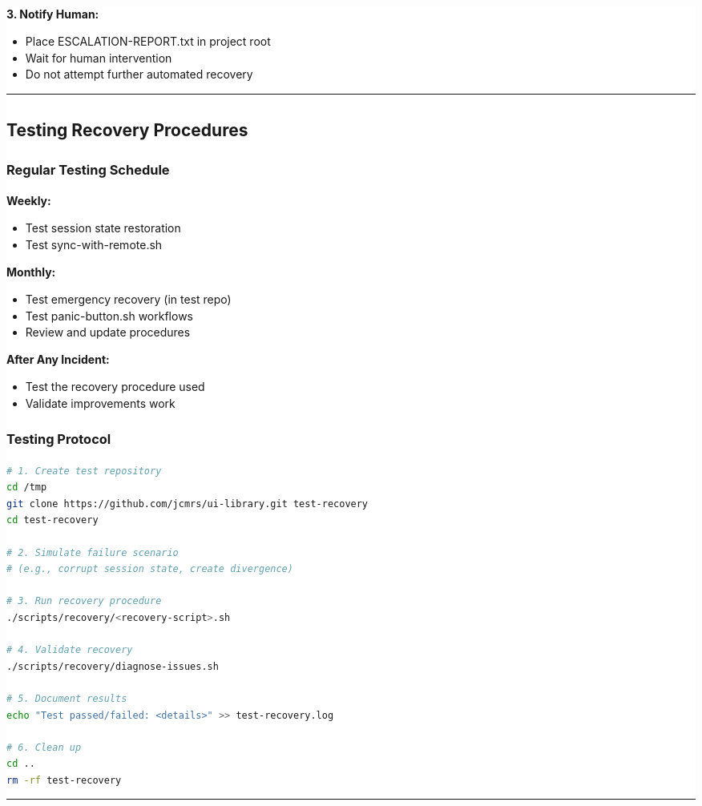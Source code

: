 **3. Notify Human:**

- Place ESCALATION-REPORT.txt in project root
- Wait for human intervention
- Do not attempt further automated recovery

---

## Testing Recovery Procedures

### Regular Testing Schedule

**Weekly:**

- Test session state restoration
- Test sync-with-remote.sh

**Monthly:**

- Test emergency recovery (in test repo)
- Test panic-button.sh workflows
- Review and update procedures

**After Any Incident:**

- Test the recovery procedure used
- Validate improvements work

### Testing Protocol

```bash
# 1. Create test repository
cd /tmp
git clone https://github.com/jcmrs/ui-library.git test-recovery
cd test-recovery

# 2. Simulate failure scenario
# (e.g., corrupt session state, create divergence)

# 3. Run recovery procedure
./scripts/recovery/<recovery-script>.sh

# 4. Validate recovery
./scripts/recovery/diagnose-issues.sh

# 5. Document results
echo "Test passed/failed: <details>" >> test-recovery.log

# 6. Clean up
cd ..
rm -rf test-recovery
```

---
